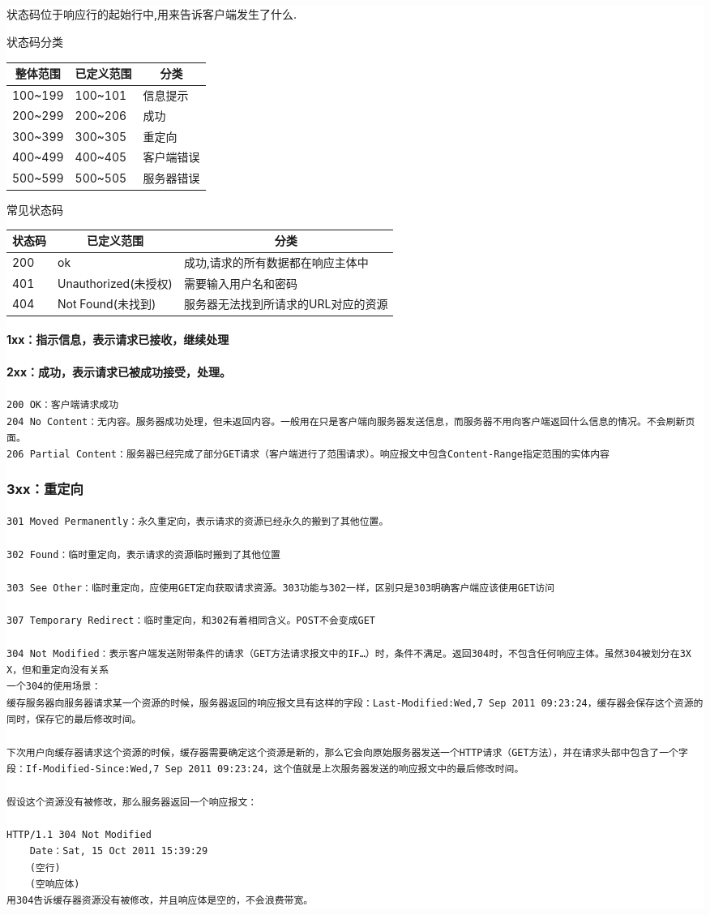 状态码位于响应行的起始行中,用来告诉客户端发生了什么.

状态码分类

| 整体范围 | 已定义范围 | 分类       |
| -------- | ---------- | ---------- |
| 100~199  | 100~101    | 信息提示   |
| 200~299  | 200~206    | 成功       |
| 300~399  | 300~305    | 重定向     |
| 400~499  | 400~405    | 客户端错误 |
| 500~599  | 500~505    | 服务器错误 |

常见状态码

| 状态码 | 已定义范围           | 分类                                |
| ------ | -------------------- | ----------------------------------- |
| 200    | ok                   | 成功,请求的所有数据都在响应主体中   |
| 401    | Unauthorized(未授权) | 需要输入用户名和密码                |
| 404    | Not Found(未找到)    | 服务器无法找到所请求的URL对应的资源 |


#### 1xx：指示信息，表示请求已接收，继续处理
#### 2xx：成功，表示请求已被成功接受，处理。
    200 OK：客户端请求成功
    204 No Content：无内容。服务器成功处理，但未返回内容。一般用在只是客户端向服务器发送信息，而服务器不用向客户端返回什么信息的情况。不会刷新页面。
    206 Partial Content：服务器已经完成了部分GET请求（客户端进行了范围请求）。响应报文中包含Content-Range指定范围的实体内容
### 3xx：重定向
    301 Moved Permanently：永久重定向，表示请求的资源已经永久的搬到了其他位置。

    302 Found：临时重定向，表示请求的资源临时搬到了其他位置

    303 See Other：临时重定向，应使用GET定向获取请求资源。303功能与302一样，区别只是303明确客户端应该使用GET访问

    307 Temporary Redirect：临时重定向，和302有着相同含义。POST不会变成GET

    304 Not Modified：表示客户端发送附带条件的请求（GET方法请求报文中的IF…）时，条件不满足。返回304时，不包含任何响应主体。虽然304被划分在3XX，但和重定向没有关系
    一个304的使用场景：
    缓存服务器向服务器请求某一个资源的时候，服务器返回的响应报文具有这样的字段：Last-Modified:Wed,7 Sep 2011 09:23:24，缓存器会保存这个资源的同时，保存它的最后修改时间。
    
    下次用户向缓存器请求这个资源的时候，缓存器需要确定这个资源是新的，那么它会向原始服务器发送一个HTTP请求（GET方法），并在请求头部中包含了一个字段：If-Modified-Since:Wed,7 Sep 2011 09:23:24，这个值就是上次服务器发送的响应报文中的最后修改时间。

    假设这个资源没有被修改，那么服务器返回一个响应报文：

    HTTP/1.1 304 Not Modified
        Date：Sat, 15 Oct 2011 15:39:29
        (空行)                                      
        (空响应体)
    用304告诉缓存器资源没有被修改，并且响应体是空的，不会浪费带宽。
